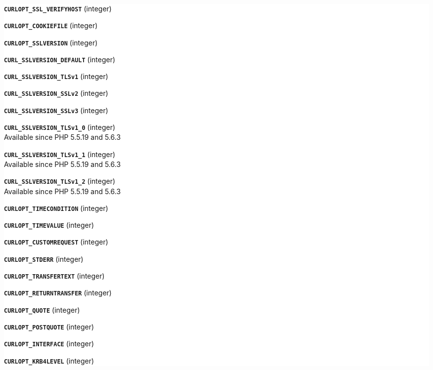 **`CURLOPT_SSL_VERIFYHOST`** (<span class="type">integer</span>)  
<span class="simpara"> </span>

**`CURLOPT_COOKIEFILE`** (<span class="type">integer</span>)  
<span class="simpara"> </span>

**`CURLOPT_SSLVERSION`** (<span class="type">integer</span>)  
<span class="simpara"> </span>

**`CURL_SSLVERSION_DEFAULT`** (<span class="type">integer</span>)  
<span class="simpara"> </span>

**`CURL_SSLVERSION_TLSv1`** (<span class="type">integer</span>)  
<span class="simpara"> </span>

**`CURL_SSLVERSION_SSLv2`** (<span class="type">integer</span>)  
<span class="simpara"> </span>

**`CURL_SSLVERSION_SSLv3`** (<span class="type">integer</span>)  
<span class="simpara"> </span>

**`CURL_SSLVERSION_TLSv1_0`** (<span class="type">integer</span>)  
<span class="simpara"> Available since PHP 5.5.19 and 5.6.3 </span>

**`CURL_SSLVERSION_TLSv1_1`** (<span class="type">integer</span>)  
<span class="simpara"> Available since PHP 5.5.19 and 5.6.3 </span>

**`CURL_SSLVERSION_TLSv1_2`** (<span class="type">integer</span>)  
<span class="simpara"> Available since PHP 5.5.19 and 5.6.3 </span>

**`CURLOPT_TIMECONDITION`** (<span class="type">integer</span>)  
<span class="simpara"> </span>

**`CURLOPT_TIMEVALUE`** (<span class="type">integer</span>)  
<span class="simpara"> </span>

**`CURLOPT_CUSTOMREQUEST`** (<span class="type">integer</span>)  
<span class="simpara"> </span>

**`CURLOPT_STDERR`** (<span class="type">integer</span>)  
<span class="simpara"> </span>

**`CURLOPT_TRANSFERTEXT`** (<span class="type">integer</span>)  
<span class="simpara"> </span>

**`CURLOPT_RETURNTRANSFER`** (<span class="type">integer</span>)  
<span class="simpara"> </span>

**`CURLOPT_QUOTE`** (<span class="type">integer</span>)  
<span class="simpara"> </span>

**`CURLOPT_POSTQUOTE`** (<span class="type">integer</span>)  
<span class="simpara"> </span>

**`CURLOPT_INTERFACE`** (<span class="type">integer</span>)  
<span class="simpara"> </span>

**`CURLOPT_KRB4LEVEL`** (<span class="type">integer</span>)  
<span class="simpara"> </span>
